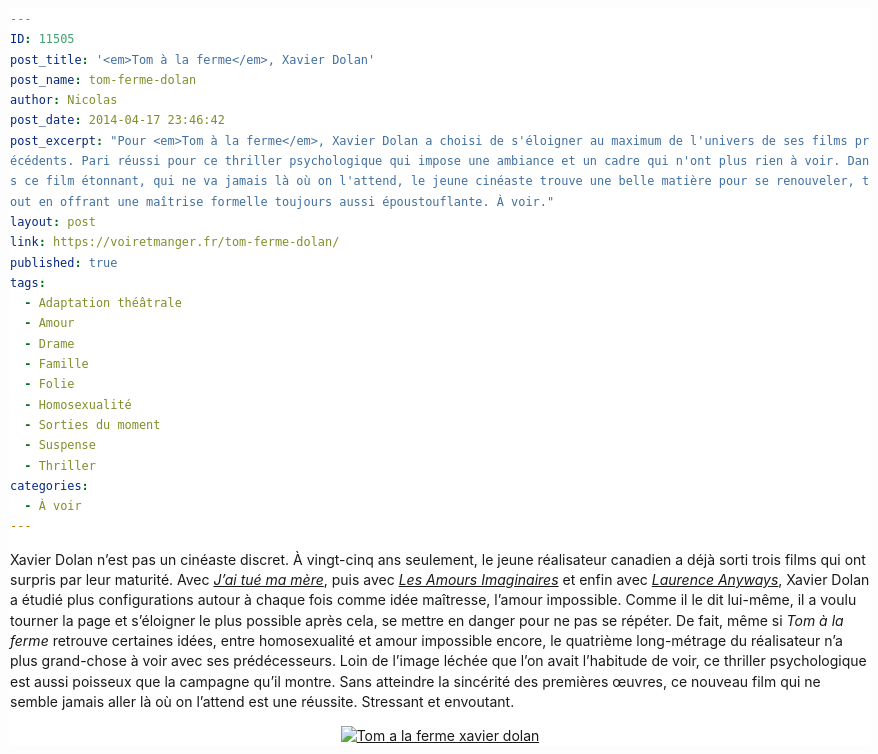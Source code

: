 ```yaml
---
ID: 11505
post_title: '<em>Tom à la ferme</em>, Xavier Dolan'
post_name: tom-ferme-dolan
author: Nicolas
post_date: 2014-04-17 23:46:42
post_excerpt: "Pour <em>Tom à la ferme</em>, Xavier Dolan a choisi de s'éloigner au maximum de l'univers de ses films précédents. Pari réussi pour ce thriller psychologique qui impose une ambiance et un cadre qui n'ont plus rien à voir. Dans ce film étonnant, qui ne va jamais là où on l'attend, le jeune cinéaste trouve une belle matière pour se renouveler, tout en offrant une maîtrise formelle toujours aussi époustouflante. À voir."
layout: post
link: https://voiretmanger.fr/tom-ferme-dolan/
published: true
tags:
  - Adaptation théâtrale
  - Amour
  - Drame
  - Famille
  - Folie
  - Homosexualité
  - Sorties du moment
  - Suspense
  - Thriller
categories:
  - À voir
---
```

Xavier Dolan n’est pas un cinéaste discret. À vingt-cinq ans seulement, le jeune réalisateur canadien a déjà sorti trois films qui ont surpris par leur maturité. Avec [*J’ai tué ma mère*](https://voiretmanger.fr/jai-tue-ma-mere-dolan/ "J’ai tué ma mère, Xavier Dolan"), puis avec [*Les Amours Imaginaires*](https://voiretmanger.fr/amours-imaginaires-dolan/ "Les Amours Imaginaires, Xavier Dolan") et enfin avec [*Laurence Anyways*](https://voiretmanger.fr/laurence-anyways-dolan/ "Laurence Anyways, Xavier Dolan"), Xavier Dolan a étudié plus configurations autour à chaque fois comme idée maîtresse, l’amour impossible. Comme il le dit lui-même, il a voulu tourner la page et s’éloigner le plus possible après cela, se mettre en danger pour ne pas se répéter. De fait, même si *Tom à la ferme* retrouve certaines idées, entre homosexualité et amour impossible encore, le quatrième long-métrage du réalisateur n’a plus grand-chose à voir avec ses prédécesseurs. Loin de l’image léchée que l’on avait l’habitude de voir, ce thriller psychologique est aussi poisseux que la campagne qu’il montre. Sans atteindre la sincérité des premières œuvres, ce nouveau film qui ne semble jamais aller là où on l’attend est une réussite. Stressant et envoutant.

<div style="text-align:center;"><a href="http://www.allocine.fr/film/fichefilm_gen_cfilm=208989.html"><img class="aligncenter" src="https://voiretmanger.fr/wp-content/uploads/2014/04/tom-a-la-ferme-xavier-dolan.jpg" alt="Tom a la ferme xavier dolan" title="tom-a-la-ferme-xavier-dolan.jpg" width="1000" height="1349" /></a></div>
